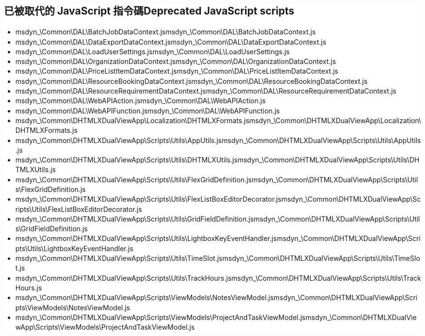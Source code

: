 ## <a name="deprecated-javascript-scripts"></a><span data-ttu-id="6e8b1-349">已被取代的 JavaScript 指令碼</span><span class="sxs-lookup"><span data-stu-id="6e8b1-349">Deprecated JavaScript scripts</span></span>

- <span data-ttu-id="6e8b1-350">msdyn\_\\Common\\DAL\\BatchJobDataContext.js</span><span class="sxs-lookup"><span data-stu-id="6e8b1-350">msdyn\_\\Common\\DAL\\BatchJobDataContext.js</span></span>
- <span data-ttu-id="6e8b1-351">msdyn\_\\Common\\DAL\\DataExportDataContext.js</span><span class="sxs-lookup"><span data-stu-id="6e8b1-351">msdyn\_\\Common\\DAL\\DataExportDataContext.js</span></span>
- <span data-ttu-id="6e8b1-352">msdyn\_\\Common\\DAL\\LoadUserSettings.js</span><span class="sxs-lookup"><span data-stu-id="6e8b1-352">msdyn\_\\Common\\DAL\\LoadUserSettings.js</span></span>
- <span data-ttu-id="6e8b1-353">msdyn\_\\Common\\DAL\\OrganizationDataContext.js</span><span class="sxs-lookup"><span data-stu-id="6e8b1-353">msdyn\_\\Common\\DAL\\OrganizationDataContext.js</span></span>
- <span data-ttu-id="6e8b1-354">msdyn\_\\Common\\DAL\\PriceListItemDataContext.js</span><span class="sxs-lookup"><span data-stu-id="6e8b1-354">msdyn\_\\Common\\DAL\\PriceListItemDataContext.js</span></span>
- <span data-ttu-id="6e8b1-355">msdyn\_\\Common\\DAL\\ResourceBookingDataContext.js</span><span class="sxs-lookup"><span data-stu-id="6e8b1-355">msdyn\_\\Common\\DAL\\ResourceBookingDataContext.js</span></span>
- <span data-ttu-id="6e8b1-356">msdyn\_\\Common\\DAL\\ResourceRequirementDataContext.js</span><span class="sxs-lookup"><span data-stu-id="6e8b1-356">msdyn\_\\Common\\DAL\\ResourceRequirementDataContext.js</span></span>
- <span data-ttu-id="6e8b1-357">msdyn\_\\Common\\DAL\\WebAPIAction.js</span><span class="sxs-lookup"><span data-stu-id="6e8b1-357">msdyn\_\\Common\\DAL\\WebAPIAction.js</span></span>
- <span data-ttu-id="6e8b1-358">msdyn\_\\Common\\DAL\\WebAPIFunction.js</span><span class="sxs-lookup"><span data-stu-id="6e8b1-358">msdyn\_\\Common\\DAL\\WebAPIFunction.js</span></span>
- <span data-ttu-id="6e8b1-359">msdyn\_\\Common\\DHTMLXDualViewApp\\Localization\\DHTMLXFormats.js</span><span class="sxs-lookup"><span data-stu-id="6e8b1-359">msdyn\_\\Common\\DHTMLXDualViewApp\\Localization\\DHTMLXFormats.js</span></span>
- <span data-ttu-id="6e8b1-360">msdyn\_\\Common\\DHTMLXDualViewApp\\Scripts\\Utils\\AppUtils.js</span><span class="sxs-lookup"><span data-stu-id="6e8b1-360">msdyn\_\\Common\\DHTMLXDualViewApp\\Scripts\\Utils\\AppUtils.js</span></span>
- <span data-ttu-id="6e8b1-361">msdyn\_\\Common\\DHTMLXDualViewApp\\Scripts\\Utils\\DHTMLXUtils.js</span><span class="sxs-lookup"><span data-stu-id="6e8b1-361">msdyn\_\\Common\\DHTMLXDualViewApp\\Scripts\\Utils\\DHTMLXUtils.js</span></span>
- <span data-ttu-id="6e8b1-362">msdyn\_\\Common\\DHTMLXDualViewApp\\Scripts\\Utils\\FlexGridDefinition.js</span><span class="sxs-lookup"><span data-stu-id="6e8b1-362">msdyn\_\\Common\\DHTMLXDualViewApp\\Scripts\\Utils\\FlexGridDefinition.js</span></span>
- <span data-ttu-id="6e8b1-363">msdyn\_\\Common\\DHTMLXDualViewApp\\Scripts\\Utils\\FlexListBoxEditorDecorator.js</span><span class="sxs-lookup"><span data-stu-id="6e8b1-363">msdyn\_\\Common\\DHTMLXDualViewApp\\Scripts\\Utils\\FlexListBoxEditorDecorator.js</span></span>
- <span data-ttu-id="6e8b1-364">msdyn\_\\Common\\DHTMLXDualViewApp\\Scripts\\Utils\\GridFieldDefinition.js</span><span class="sxs-lookup"><span data-stu-id="6e8b1-364">msdyn\_\\Common\\DHTMLXDualViewApp\\Scripts\\Utils\\GridFieldDefinition.js</span></span>
- <span data-ttu-id="6e8b1-365">msdyn\_\\Common\\DHTMLXDualViewApp\\Scripts\\Utils\\LightboxKeyEventHandler.js</span><span class="sxs-lookup"><span data-stu-id="6e8b1-365">msdyn\_\\Common\\DHTMLXDualViewApp\\Scripts\\Utils\\LightboxKeyEventHandler.js</span></span>
- <span data-ttu-id="6e8b1-366">msdyn\_\\Common\\DHTMLXDualViewApp\\Scripts\\Utils\\TimeSlot.js</span><span class="sxs-lookup"><span data-stu-id="6e8b1-366">msdyn\_\\Common\\DHTMLXDualViewApp\\Scripts\\Utils\\TimeSlot.js</span></span>
- <span data-ttu-id="6e8b1-367">msdyn\_\\Common\\DHTMLXDualViewApp\\Scripts\\Utils\\TrackHours.js</span><span class="sxs-lookup"><span data-stu-id="6e8b1-367">msdyn\_\\Common\\DHTMLXDualViewApp\\Scripts\\Utils\\TrackHours.js</span></span>
- <span data-ttu-id="6e8b1-368">msdyn\_\\Common\\DHTMLXDualViewApp\\Scripts\\ViewModels\\NotesViewModel.js</span><span class="sxs-lookup"><span data-stu-id="6e8b1-368">msdyn\_\\Common\\DHTMLXDualViewApp\\Scripts\\ViewModels\\NotesViewModel.js</span></span>
- <span data-ttu-id="6e8b1-369">msdyn\_\\Common\\DHTMLXDualViewApp\\Scripts\\ViewModels\\ProjectAndTaskViewModel.js</span><span class="sxs-lookup"><span data-stu-id="6e8b1-369">msdyn\_\\Common\\DHTMLXDualViewApp\\Scripts\\ViewModels\\ProjectAndTaskViewModel.js</span></span>